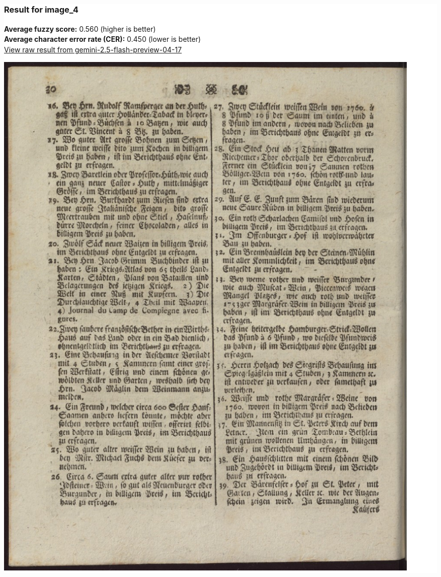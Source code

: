 ### Result for image_4
**Average fuzzy score:** 0.560 (higher is better)<br>**Average character error rate (CER):** 0.450 (lower is better)<br>[View raw result from gemini-2.5-flash-preview-04-17](https://github.com/RISE-UNIBAS/humanities_data_benchmark/blob/main/results/2025-05-09/T96/request_T96_image_4.json)

<img src="https://github.com/RISE-UNIBAS/humanities_data_benchmark/blob/main/benchmarks/fraktur/images/image_4.jpg?raw=true" alt="image_4" width="800px">
